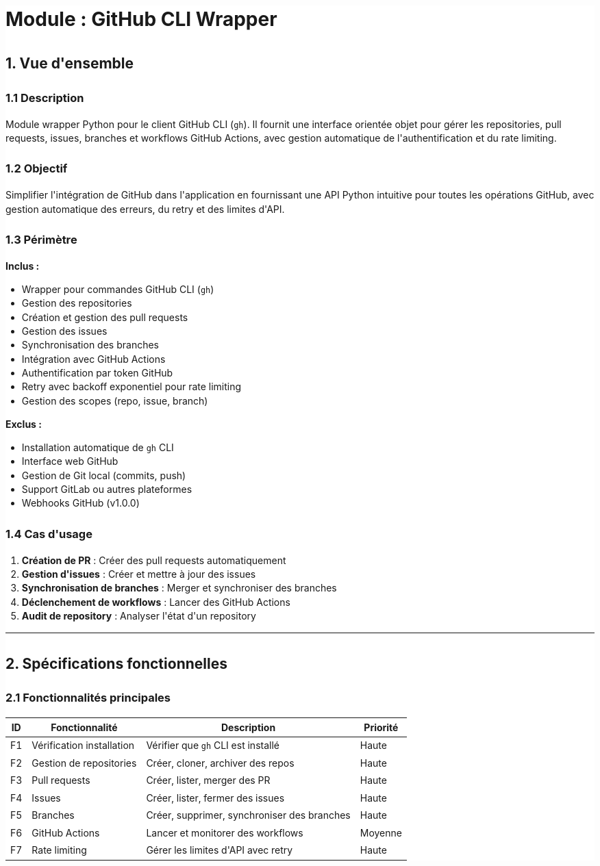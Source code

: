 # Module : GitHub CLI Wrapper

## 1. Vue d'ensemble

### 1.1 Description
Module wrapper Python pour le client GitHub CLI (`gh`). Il fournit une interface orientée objet pour gérer les repositories, pull requests, issues, branches et workflows GitHub Actions, avec gestion automatique de l'authentification et du rate limiting.

### 1.2 Objectif
Simplifier l'intégration de GitHub dans l'application en fournissant une API Python intuitive pour toutes les opérations GitHub, avec gestion automatique des erreurs, du retry et des limites d'API.

### 1.3 Périmètre
**Inclus :**
- Wrapper pour commandes GitHub CLI (`gh`)
- Gestion des repositories
- Création et gestion des pull requests
- Gestion des issues
- Synchronisation des branches
- Intégration avec GitHub Actions
- Authentification par token GitHub
- Retry avec backoff exponentiel pour rate limiting
- Gestion des scopes (repo, issue, branch)

**Exclus :**
- Installation automatique de `gh` CLI
- Interface web GitHub
- Gestion de Git local (commits, push)
- Support GitLab ou autres plateformes
- Webhooks GitHub (v1.0.0)

### 1.4 Cas d'usage
1. **Création de PR** : Créer des pull requests automatiquement
2. **Gestion d'issues** : Créer et mettre à jour des issues
3. **Synchronisation de branches** : Merger et synchroniser des branches
4. **Déclenchement de workflows** : Lancer des GitHub Actions
5. **Audit de repository** : Analyser l'état d'un repository

---

## 2. Spécifications fonctionnelles

### 2.1 Fonctionnalités principales
| ID | Fonctionnalité | Description | Priorité |
|----|----------------|-------------|----------|
| F1 | Vérification installation | Vérifier que `gh` CLI est installé | Haute |
| F2 | Gestion de repositories | Créer, cloner, archiver des repos | Haute |
| F3 | Pull requests | Créer, lister, merger des PR | Haute |
| F4 | Issues | Créer, lister, fermer des issues | Haute |
| F5 | Branches | Créer, supprimer, synchroniser des branches | Haute |
| F6 | GitHub Actions | Lancer et monitorer des workflows | Moyenne |
| F7 | Rate limiting | Gérer les limites d'API avec retry | Haute |
